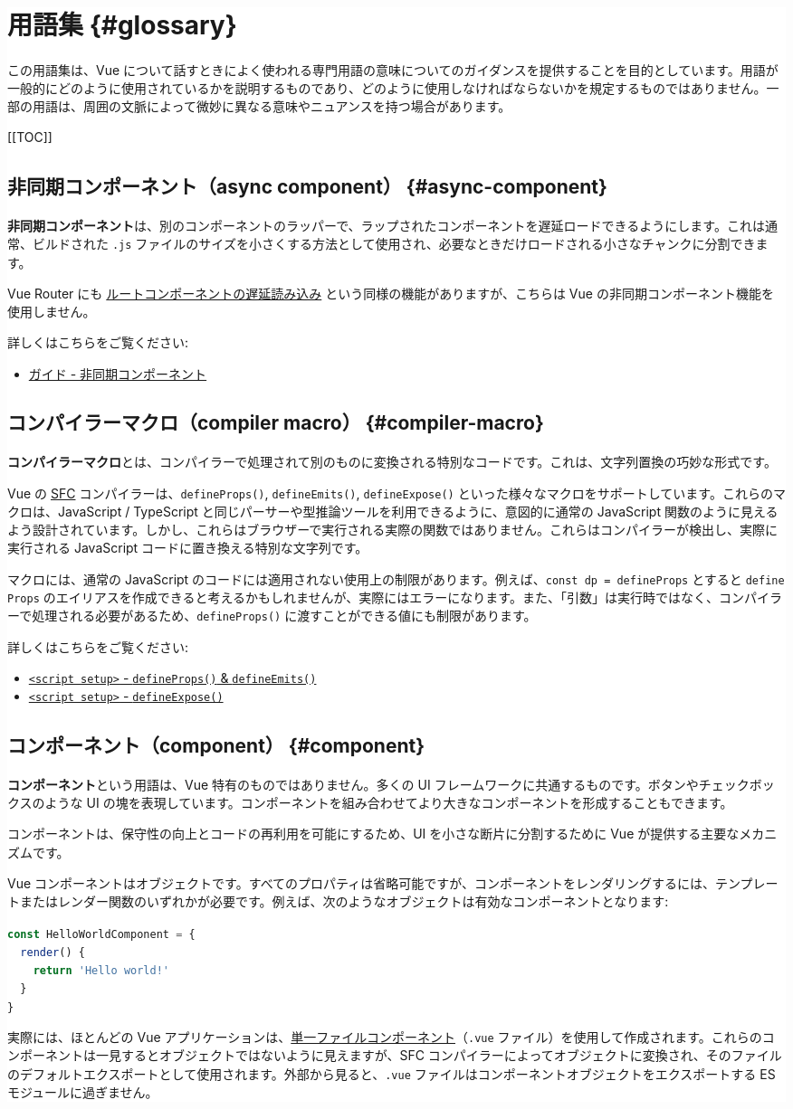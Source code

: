 # 用語集 {#glossary}

この用語集は、Vue について話すときによく使われる専門用語の意味についてのガイダンスを提供することを目的としています。用語が一般的にどのように使用されているかを説明するものであり、どのように使用しなければならないかを規定するものではありません。一部の用語は、周囲の文脈によって微妙に異なる意味やニュアンスを持つ場合があります。

[[TOC]]

## 非同期コンポーネント（async component） {#async-component}

**非同期コンポーネント**は、別のコンポーネントのラッパーで、ラップされたコンポーネントを遅延ロードできるようにします。これは通常、ビルドされた `.js` ファイルのサイズを小さくする方法として使用され、必要なときだけロードされる小さなチャンクに分割できます。

Vue Router にも [ルートコンポーネントの遅延読み込み](https://router.vuejs.org/guide/advanced/lazy-loading.html) という同様の機能がありますが、こちらは Vue の非同期コンポーネント機能を使用しません。

詳しくはこちらをご覧ください:
- [ガイド - 非同期コンポーネント](/guide/components/async.html)

## コンパイラーマクロ（compiler macro） {#compiler-macro}

**コンパイラーマクロ**とは、コンパイラーで処理されて別のものに変換される特別なコードです。これは、文字列置換の巧妙な形式です。

Vue の [SFC](#single-file-component) コンパイラーは、`defineProps()`, `defineEmits()`, `defineExpose()` といった様々なマクロをサポートしています。これらのマクロは、JavaScript / TypeScript と同じパーサーや型推論ツールを利用できるように、意図的に通常の JavaScript 関数のように見えるよう設計されています。しかし、これらはブラウザーで実行される実際の関数ではありません。これらはコンパイラーが検出し、実際に実行される JavaScript コードに置き換える特別な文字列です。

マクロには、通常の JavaScript のコードには適用されない使用上の制限があります。例えば、`const dp = defineProps` とすると `defineProps` のエイリアスを作成できると考えるかもしれませんが、実際にはエラーになります。また、「引数」は実行時ではなく、コンパイラーで処理される必要があるため、`defineProps()` に渡すことができる値にも制限があります。

詳しくはこちらをご覧ください:
- [`<script setup>` - `defineProps()` & `defineEmits()`](/api/sfc-script-setup.html#defineprops-defineemits)
- [`<script setup>` - `defineExpose()`](/api/sfc-script-setup.html#defineexpose)

## コンポーネント（component） {#component}

**コンポーネント**という用語は、Vue 特有のものではありません。多くの UI フレームワークに共通するものです。ボタンやチェックボックスのような UI の塊を表現しています。コンポーネントを組み合わせてより大きなコンポーネントを形成することもできます。

コンポーネントは、保守性の向上とコードの再利用を可能にするため、UI を小さな断片に分割するために Vue が提供する主要なメカニズムです。

Vue コンポーネントはオブジェクトです。すべてのプロパティは省略可能ですが、コンポーネントをレンダリングするには、テンプレートまたはレンダー関数のいずれかが必要です。例えば、次のようなオブジェクトは有効なコンポーネントとなります:

```js
const HelloWorldComponent = {
  render() {
    return 'Hello world!'
  }
}
```

実際には、ほとんどの Vue アプリケーションは、[単一ファイルコンポーネント](#single-file-component)（`.vue` ファイル）を使用して作成されます。これらのコンポーネントは一見するとオブジェクトではないように見えますが、SFC コンパイラーによってオブジェクトに変換され、そのファイルのデフォルトエクスポートとして使用されます。外部から見ると、`.vue` ファイルはコンポーネントオブジェクトをエクスポートする ES モジュールに過ぎません。
